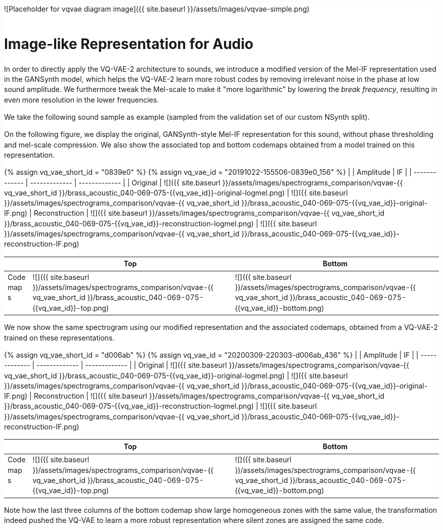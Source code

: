 ![Placeholder for vqvae diagram image]({{ site.baseurl }}/assets/images/vqvae-simple.png)

# Image-like Representation for Audio

In order to directly apply the VQ-VAE-2 architecture to sounds, we introduce a modified
version of the Mel-IF representation used in the GANSynth model, which helps the VQ-VAE-2
learn more robust codes by removing irrelevant noise in the phase at low sound amplitude.
We furthermore tweak the Mel-scale to make it "more logarithmic" by lowering the _break frequency_,
resulting in even more resolution in the lower frequencies.

We take the following sound sample as example (sampled from the validation set of our custom NSynth split).

<audio controls preload="none" src="{{ site.baseurl }}/assets/audio/brass_acoustic_040-069-075.wav"
 type="audio/wav"> </audio>

On the following figure, we display the original, GANSynth-style Mel-IF representation for this sound,
without phase thresholding and mel-scale compression. We also show the associated top and bottom codemaps
obtained from a model trained on this representation.

{% assign vq_vae_short_id = "0839e0" %}
{% assign vq_vae_id = "20191022-155506-0839e0_156" %}
|   | Amplitude | IF |
| ------------- | ------------- | ------------- |
| Original | ![]({{ site.baseurl }}/assets/images/spectrograms_comparison/vqvae-{{ vq_vae_short_id }}/brass_acoustic_040-069-075-{{vq_vae_id}}-original-logmel.png) | ![]({{ site.baseurl }}/assets/images/spectrograms_comparison/vqvae-{{ vq_vae_short_id }}/brass_acoustic_040-069-075-{{vq_vae_id}}-original-IF.png)
| Reconstruction | ![]({{ site.baseurl }}/assets/images/spectrograms_comparison/vqvae-{{ vq_vae_short_id }}/brass_acoustic_040-069-075-{{vq_vae_id}}-reconstruction-logmel.png) | ![]({{ site.baseurl }}/assets/images/spectrograms_comparison/vqvae-{{ vq_vae_short_id }}/brass_acoustic_040-069-075-{{vq_vae_id}}-reconstruction-IF.png)

|   | Top |  Bottom |
| ------------- | ------------- | ------------- |
| Codemaps   | ![]({{ site.baseurl }}/assets/images/spectrograms_comparison/vqvae-{{ vq_vae_short_id }}/brass_acoustic_040-069-075-{{vq_vae_id}}-top.png)| ![]({{ site.baseurl }}/assets/images/spectrograms_comparison/vqvae-{{ vq_vae_short_id }}/brass_acoustic_040-069-075-{{vq_vae_id}}-bottom.png)|

We now show the same spectrogram using our modified representation and the associated codemaps,
obtained from a VQ-VAE-2 trained on these representations.

{% assign vq_vae_short_id = "d006ab" %}
{% assign vq_vae_id = "20200309-220303-d006ab_436" %}
|   | Amplitude | IF |
| ------------- | ------------- | ------------- |
| Original | ![]({{ site.baseurl }}/assets/images/spectrograms_comparison/vqvae-{{ vq_vae_short_id }}/brass_acoustic_040-069-075-{{vq_vae_id}}-original-logmel.png) | ![]({{ site.baseurl }}/assets/images/spectrograms_comparison/vqvae-{{ vq_vae_short_id }}/brass_acoustic_040-069-075-{{vq_vae_id}}-original-IF.png)
| Reconstruction | ![]({{ site.baseurl }}/assets/images/spectrograms_comparison/vqvae-{{ vq_vae_short_id }}/brass_acoustic_040-069-075-{{vq_vae_id}}-reconstruction-logmel.png) | ![]({{ site.baseurl }}/assets/images/spectrograms_comparison/vqvae-{{ vq_vae_short_id }}/brass_acoustic_040-069-075-{{vq_vae_id}}-reconstruction-IF.png)

|   | Top |  Bottom |
| ------------- | ------------- | ------------- |
| Codemaps   | ![]({{ site.baseurl }}/assets/images/spectrograms_comparison/vqvae-{{ vq_vae_short_id }}/brass_acoustic_040-069-075-{{vq_vae_id}}-top.png)| ![]({{ site.baseurl }}/assets/images/spectrograms_comparison/vqvae-{{ vq_vae_short_id }}/brass_acoustic_040-069-075-{{vq_vae_id}}-bottom.png)|

Note how the last three columns of the bottom codemap show large homogeneous zones with the same value,
the transformation indeed pushed the VQ-VAE to learn a more robust representation where silent zones are
assigned the same code.
